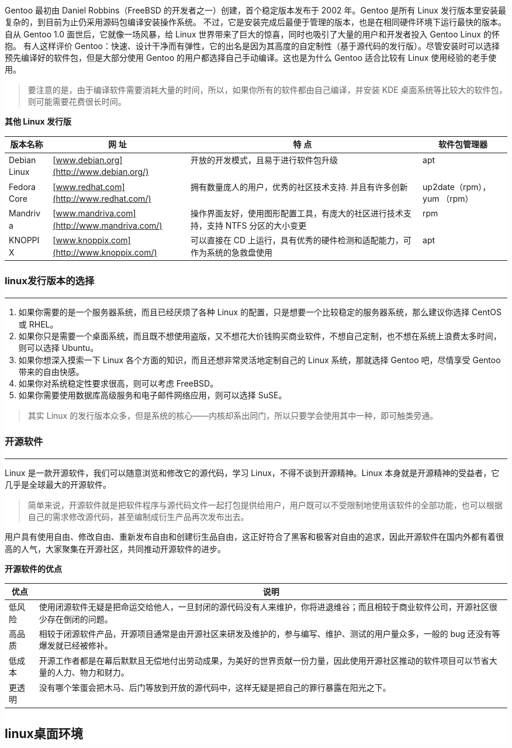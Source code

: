 Gentoo 最初由 Daniel Robbins（FreeBSD 的开发者之一）创建，首个稳定版本发布于 2002 年。Gentoo 是所有 Linux 发行版本里安装最复杂的，到目前为止仍采用源码包编译安装操作系统。
不过，它是安装完成后最便于管理的版本，也是在相同硬件环境下运行最快的版本。自从 Gentoo 1.0 面世后，它就像一场风暴，给 Linux 世界带来了巨大的惊喜，同时也吸引了大量的用户和开发者投入 Gentoo Linux 的怀抱。
有人这样评价 Gentoo：快速、设计干净而有弹性，它的出名是因为其高度的自定制性（基于源代码的发行版）。尽管安装时可以选择预先编译好的软件包，但是大部分使用 Gentoo 的用户都选择自己手动编译。这也是为什么 Gentoo 适合比较有 Linux 使用经验的老手使用。

> 要注意的是，由于编译软件需要消耗大量的时间，所以，如果你所有的软件都由自己编译，并安装 KDE 桌面系统等比较大的软件包，则可能需要花费很长时间。

**其他 Linux 发行版**

| 版本名称     | 网 址                                        | 特 点                                                        | 软件包管理器                |
| ------------ | -------------------------------------------- | ------------------------------------------------------------ | --------------------------- |
| Debian Linux | [www.debian.org](http://www.debian.org/)     | 开放的开发模式，且易于进行软件包升级                         | apt                         |
| Fedora Core  | [www.redhat.com](http://www.redhat.com/)     | 拥有数量庞人的用户，优秀的社区技术支持. 并且有许多创新       | up2date（rpm），yum （rpm） |
| Mandriva     | [www.mandriva.com](http://www.mandriva.com/) | 操作界面友好，使用图形配置工具，有庞大的社区进行技术支持，支持 NTFS 分区的大小变更 | rpm                         |
| KNOPPIX      | [www.knoppix.com](http://www.knoppix.com/)   | 可以直接在 CD 上运行，具有优秀的硬件检测和适配能力，可作为系统的急救盘使用 | apt                         |

### linux发行版本的选择

---

1. 如果你需要的是一个服务器系统，而且已经厌烦了各种 Linux 的配置，只是想要一个比较稳定的服务器系统，那么建议你选择 CentOS 或 RHEL。
2. 如果你只是需要一个桌面系统，而且既不想使用盗版，又不想花大价钱购买商业软件，不想自己定制，也不想在系统上浪费太多时间，则可以选择 Ubuntu。
3. 如果你想深入摸索一下 Linux 各个方面的知识，而且还想非常灵活地定制自己的 Linux 系统，那就选择 Gentoo 吧，尽情享受 Gentoo 带来的自由快感。
4. 如果你对系统稳定性要求很高，则可以考虑 FreeBSD。
5. 如果你需要使用数据库高级服务和电子邮件网络应用，则可以选择 SuSE。

> 其实 Linux 的发行版本众多，但是系统的核心——内核却系出同门，所以只要学会使用其中一种，即可触类旁通。

### 开源软件

---

Linux 是一款开源软件，我们可以随意浏览和修改它的源代码，学习 Linux，不得不谈到开源精神。Linux 本身就是开源精神的受益者，它几乎是全球最大的开源软件。

> 简单来说，开源软件就是把软件程序与源代码文件一起打包提供给用户，用户既可以不受限制地使用该软件的全部功能，也可以根据自己的需求修改源代码，甚至编制成衍生产品再次发布出去。

用户具有使用自由、修改自由、重新发布自由和创建衍生品自由，这正好符合了黑客和极客对自由的追求，因此开源软件在国内外都有着很高的人气，大家聚集在开源社区，共同推动开源软件的进步。

**开源软件的优点**

| 优点   | 说明                                                         |
| ------ | ------------------------------------------------------------ |
| 低风险 | 使用闭源软件无疑是把命运交给他人，一旦封闭的源代码没有人来维护，你将进退维谷；而且相较于商业软件公司，开源社区很少存在倒闭的问题。 |
| 高品质 | 相较于闭源软件产品，开源项目通常是由开源社区来研发及维护的，参与编写、维护、测试的用户量众多，一般的 bug 还没有等爆发就已经被修补。 |
| 低成本 | 开源工作者都是在幕后默默且无偿地付出劳动成果，为美好的世界贡献一份力量，因此使用开源社区推动的软件项目可以节省大量的人力、物力和财力。 |
| 更透明 | 没有哪个笨蛋会把木马、后门等放到开放的源代码中，这样无疑是把自己的罪行暴露在阳光之下。 |

## linux桌面环境
